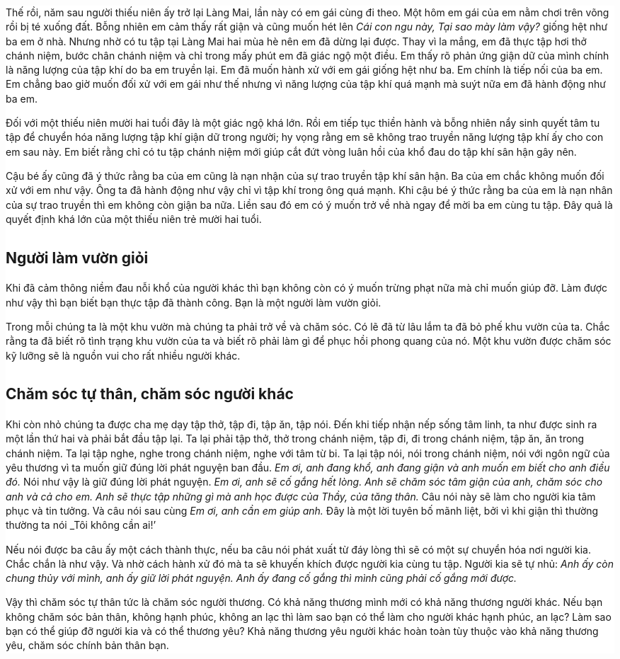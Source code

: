 Thế rồi, năm sau người thiếu niên ấy trở lại Làng Mai, lần này có em gái cùng đi theo. Một hôm em gái của em nằm chơi trên võng rồi bị té xuống đất. Bỗng nhiên em cảm thấy rất giận và cũng muốn hét lên _Cái con ngu này, Tại sao mày làm vậy?_ giống hệt như ba em ở nhà. Nhưng nhờ có tu tập tại Làng Mai hai mùa hè nên em đã dừng lại được. Thay vì la mắng, em đã thực tập hơi thở chánh niệm, bước chân chánh niệm và chỉ trong mấy phút em đã giác ngộ một điều. Em thấy rõ phản ứng giận dữ của mình chính là năng lượng của tập khí do ba em truyền lại. Em đã muốn hành xử với em gái giống hệt như ba. Em chính là tiếp nối của ba em. Em chẳng bao giờ muốn đối xử với em gái như thế nhưng vì năng lượng của tập khí quá mạnh mà suýt nữa em đã hành động như ba em.

Đối với một thiếu niên mười hai tuổi đây là một giác ngộ khá lớn. Rồi em tiếp tục thiền hành và bỗng nhiên nẩy sinh quyết tâm tu tập để chuyển hóa năng lượng tập khí giận dữ trong người; hy vọng rằng em sẽ không trao truyền năng lượng tập khí ấy cho con em sau này. Em biết rằng chỉ có tu tập chánh niệm mới giúp cắt đứt vòng luân hồi của khổ đau do tập khí sân hận gây nên.

Cậu bé ấy cũng đã ý thức rằng ba của em cũng là nạn nhận của sự trao truyền tập khí sân hận. Ba của em chắc không muốn đối xử với em như vậy. Ông ta đã hành động như vậy chỉ vì tập khí trong ông quá mạnh. Khi cậu bé ý thức rằng ba của em là nạn nhân của sự trao truyền thì em không còn giận ba nữa. Liền sau đó em có ý muốn trở về nhà ngay để mời ba em cùng tu tập. Đây quả là quyết định khá lớn của một thiếu niên trẻ mười hai tuổi.

## Người làm vườn giỏi

Khi đã cảm thông niềm đau nỗi khổ của người khác thì bạn không còn có ý muốn trừng phạt nữa mà chỉ muốn giúp đỡ. Làm được như vậy thì bạn biết bạn thực tập đã thành công. Bạn là một người làm vườn giỏi.

Trong mỗi chúng ta là một khu vườn mà chúng ta phải trở về và chăm sóc. Có lẽ đã từ lâu lắm ta đã bỏ phế khu vườn của ta. Chắc rằng ta đã biết rõ tình trạng khu vườn của ta và biết rõ phải làm gì để phục hồi phong quang của nó. Một khu vườn được chăm sóc kỹ lưỡng sẽ là nguồn vui cho rất nhiều người khác.

## Chăm sóc tự thân, chăm sóc người khác

Khi còn nhỏ chúng ta được cha mẹ dạy tập thở, tập đi, tập ăn, tập nói. Đến khi tiếp nhận nếp sống tâm linh, ta như được sinh ra một lần thứ hai và phải bắt đầu tập lại. Ta lại phải tập thở, thở trong chánh niệm, tập đi, đi trong chánh niệm, tập ăn, ăn trong chánh niệm. Ta lại tập nghe, nghe trong chánh niệm, nghe với tâm từ bi. Ta lại tập nói, nói trong chánh niệm, nói với ngôn ngữ của yêu thương vì ta muốn giữ đúng lời phát nguyện ban đầu. _Em ơi, anh đang khổ, anh đang giận và anh muốn em biết cho anh điều đó._ Nói như vậy là giữ đúng lời phát nguyện. _Em ơi, anh sẽ cố gắng hết lòng. Anh sẽ chăm sóc tâm giận của anh, chăm sóc cho anh và cả cho em. Anh sẽ thực tập những gì mà anh học được của Thầy, của tăng thân._ Câu nói này sẽ làm cho người kia tâm phục và tin tưởng. Và câu nói sau cùng _Em ơi, anh cần em giúp anh._ Đây là một lời tuyên bố mãnh liệt, bởi vì khi giận thì thường thường ta nói _Tôi không cần ai!’

Nếu nói được ba câu ấy một cách thành thực, nếu ba câu nói phát xuất từ đáy lòng thì sẽ có một sự chuyển hóa nơi người kia. Chắc chắn là như vậy. Và nhờ cách hành xử đó mà ta sẽ khuyến khích được người kia cùng tu tập. Người kia sẽ tự nhủ: _Anh ấy còn chung thủy với mình, anh ấy giữ lời phát nguyện. Anh ấy đang cố gắng thì mình cũng phải cố gắng mới được._

Vậy thì chăm sóc tự thân tức là chăm sóc người thương. Có khả năng thương mình mới có khả năng thương người khác. Nếu bạn không chăm sóc bản thân, không hạnh phúc, không an lạc thì làm sao bạn có thể làm cho người khác hạnh phúc, an lạc? Làm sao bạn có thể giúp đỡ người kia và có thể thương yêu? Khả năng thương yêu người khác hoàn toàn tùy thuộc vào khả năng thương yêu, chăm sóc chính bản thân bạn.
